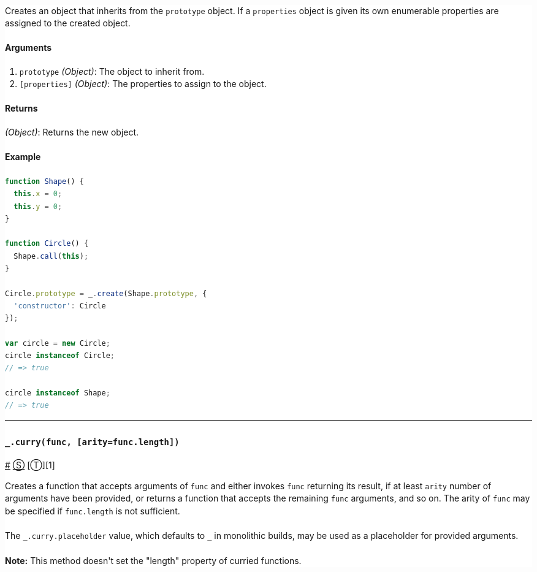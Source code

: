 Creates an object that inherits from the `prototype` object. If a `properties`
object is given its own enumerable properties are assigned to the created object.

#### Arguments
1. `prototype` *(Object)*: The object to inherit from.
2. `[properties]` *(Object)*: The properties to assign to the object.

#### Returns
*(Object)*:  Returns the new object.

#### Example
```js
function Shape() {
  this.x = 0;
  this.y = 0;
}

function Circle() {
  Shape.call(this);
}

Circle.prototype = _.create(Shape.prototype, {
  'constructor': Circle
});

var circle = new Circle;
circle instanceof Circle;
// => true

circle instanceof Shape;
// => true
```
* * *





### <a id="curry"></a>`_.curry(func, [arity=func.length])`
<a href="#curry">#</a> [&#x24C8;](https://github.com/lodash/lodash/blob/master/lodash.js#L8477 "View in source") [&#x24C9;][1]

Creates a function that accepts arguments of `func` and either invokes
`func` returning its result, if at least `arity` number of arguments have
been provided, or returns a function that accepts the remaining `func`
arguments, and so on. The arity of `func` may be specified if `func.length`
is not sufficient.
<br>
<br>
The `_.curry.placeholder` value, which defaults to `_` in monolithic builds,
may be used as a placeholder for provided arguments.
<br>
<br>
**Note:** This method doesn't set the "length" property of curried functions.
